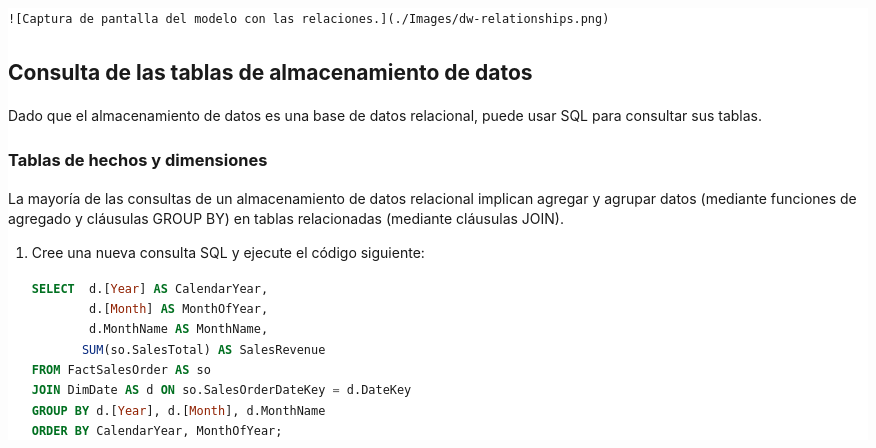     ![Captura de pantalla del modelo con las relaciones.](./Images/dw-relationships.png)

## Consulta de las tablas de almacenamiento de datos

Dado que el almacenamiento de datos es una base de datos relacional, puede usar SQL para consultar sus tablas.

### Tablas de hechos y dimensiones

La mayoría de las consultas de un almacenamiento de datos relacional implican agregar y agrupar datos (mediante funciones de agregado y cláusulas GROUP BY) en tablas relacionadas (mediante cláusulas JOIN).

1. Cree una nueva consulta SQL y ejecute el código siguiente:

    ```sql
   SELECT  d.[Year] AS CalendarYear,
            d.[Month] AS MonthOfYear,
            d.MonthName AS MonthName,
           SUM(so.SalesTotal) AS SalesRevenue
   FROM FactSalesOrder AS so
   JOIN DimDate AS d ON so.SalesOrderDateKey = d.DateKey
   GROUP BY d.[Year], d.[Month], d.MonthName
   ORDER BY CalendarYear, MonthOfYear;
    ```
